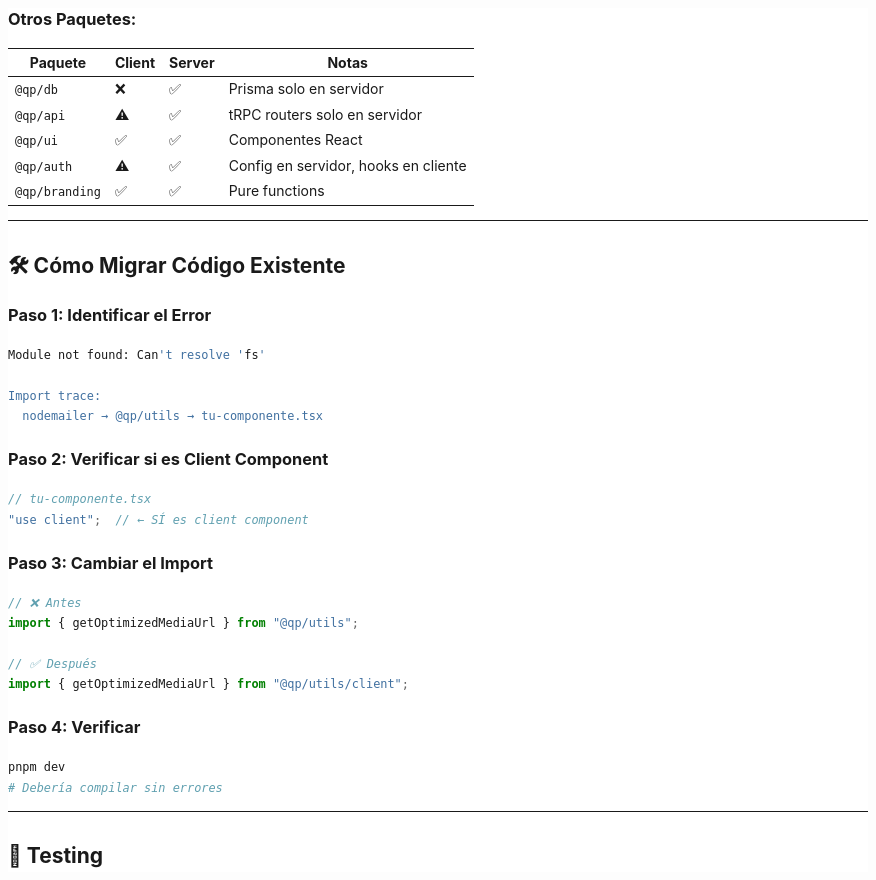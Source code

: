 ### **Otros Paquetes:**

| Paquete | Client | Server | Notas |
|---------|--------|--------|-------|
| `@qp/db` | ❌ | ✅ | Prisma solo en servidor |
| `@qp/api` | ⚠️ | ✅ | tRPC routers solo en servidor |
| `@qp/ui` | ✅ | ✅ | Componentes React |
| `@qp/auth` | ⚠️ | ✅ | Config en servidor, hooks en cliente |
| `@qp/branding` | ✅ | ✅ | Pure functions |

---

## 🛠️ Cómo Migrar Código Existente

### **Paso 1: Identificar el Error**

```bash
Module not found: Can't resolve 'fs'

Import trace:
  nodemailer → @qp/utils → tu-componente.tsx
```

### **Paso 2: Verificar si es Client Component**

```typescript
// tu-componente.tsx
"use client";  // ← SÍ es client component
```

### **Paso 3: Cambiar el Import**

```typescript
// ❌ Antes
import { getOptimizedMediaUrl } from "@qp/utils";

// ✅ Después
import { getOptimizedMediaUrl } from "@qp/utils/client";
```

### **Paso 4: Verificar**

```bash
pnpm dev
# Debería compilar sin errores
```

---

## 🧪 Testing
